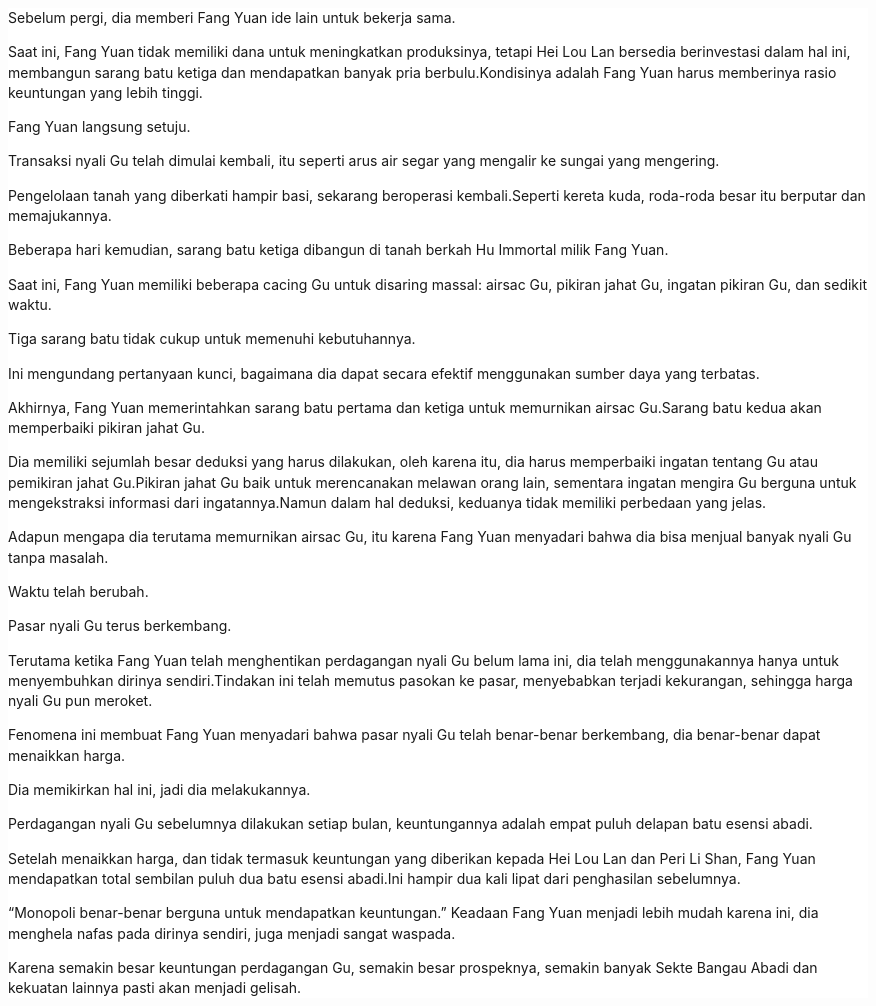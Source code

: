 Sebelum pergi, dia memberi Fang Yuan ide lain untuk bekerja sama.

Saat ini, Fang Yuan tidak memiliki dana untuk meningkatkan produksinya, tetapi Hei Lou Lan bersedia berinvestasi dalam hal ini, membangun sarang batu ketiga dan mendapatkan banyak pria berbulu.Kondisinya adalah Fang Yuan harus memberinya rasio keuntungan yang lebih tinggi.

Fang Yuan langsung setuju.

Transaksi nyali Gu telah dimulai kembali, itu seperti arus air segar yang mengalir ke sungai yang mengering.

Pengelolaan tanah yang diberkati hampir basi, sekarang beroperasi kembali.Seperti kereta kuda, roda-roda besar itu berputar dan memajukannya.

Beberapa hari kemudian, sarang batu ketiga dibangun di tanah berkah Hu Immortal milik Fang Yuan.

Saat ini, Fang Yuan memiliki beberapa cacing Gu untuk disaring massal: airsac Gu, pikiran jahat Gu, ingatan pikiran Gu, dan sedikit waktu.

Tiga sarang batu tidak cukup untuk memenuhi kebutuhannya.

Ini mengundang pertanyaan kunci, bagaimana dia dapat secara efektif menggunakan sumber daya yang terbatas.

Akhirnya, Fang Yuan memerintahkan sarang batu pertama dan ketiga untuk memurnikan airsac Gu.Sarang batu kedua akan memperbaiki pikiran jahat Gu.

Dia memiliki sejumlah besar deduksi yang harus dilakukan, oleh karena itu, dia harus memperbaiki ingatan tentang Gu atau pemikiran jahat Gu.Pikiran jahat Gu baik untuk merencanakan melawan orang lain, sementara ingatan mengira Gu berguna untuk mengekstraksi informasi dari ingatannya.Namun dalam hal deduksi, keduanya tidak memiliki perbedaan yang jelas.

Adapun mengapa dia terutama memurnikan airsac Gu, itu karena Fang Yuan menyadari bahwa dia bisa menjual banyak nyali Gu tanpa masalah.

Waktu telah berubah.

Pasar nyali Gu terus berkembang.

Terutama ketika Fang Yuan telah menghentikan perdagangan nyali Gu belum lama ini, dia telah menggunakannya hanya untuk menyembuhkan dirinya sendiri.Tindakan ini telah memutus pasokan ke pasar, menyebabkan terjadi kekurangan, sehingga harga nyali Gu pun meroket.

Fenomena ini membuat Fang Yuan menyadari bahwa pasar nyali Gu telah benar-benar berkembang, dia benar-benar dapat menaikkan harga.

Dia memikirkan hal ini, jadi dia melakukannya.

Perdagangan nyali Gu sebelumnya dilakukan setiap bulan, keuntungannya adalah empat puluh delapan batu esensi abadi.

Setelah menaikkan harga, dan tidak termasuk keuntungan yang diberikan kepada Hei Lou Lan dan Peri Li Shan, Fang Yuan mendapatkan total sembilan puluh dua batu esensi abadi.Ini hampir dua kali lipat dari penghasilan sebelumnya.

“Monopoli benar-benar berguna untuk mendapatkan keuntungan.” Keadaan Fang Yuan menjadi lebih mudah karena ini, dia menghela nafas pada dirinya sendiri, juga menjadi sangat waspada.



Karena semakin besar keuntungan perdagangan Gu, semakin besar prospeknya, semakin banyak Sekte Bangau Abadi dan kekuatan lainnya pasti akan menjadi gelisah.
